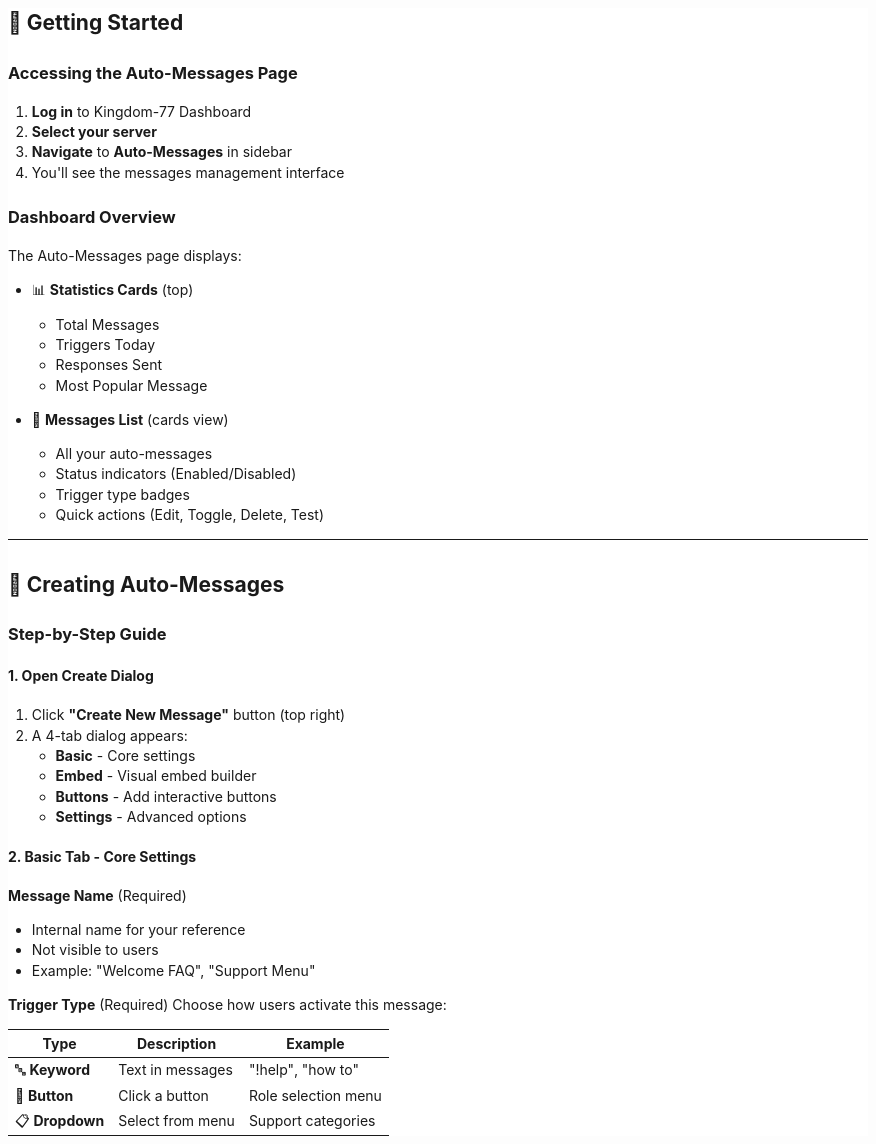 <a id="getting-started"></a>
## 🚀 Getting Started

### Accessing the Auto-Messages Page

1. **Log in** to Kingdom-77 Dashboard
2. **Select your server**
3. **Navigate** to **Auto-Messages** in sidebar
4. You'll see the messages management interface

### Dashboard Overview

The Auto-Messages page displays:

- 📊 **Statistics Cards** (top)
  - Total Messages
  - Triggers Today
  - Responses Sent
  - Most Popular Message

- 💬 **Messages List** (cards view)
  - All your auto-messages
  - Status indicators (Enabled/Disabled)
  - Trigger type badges
  - Quick actions (Edit, Toggle, Delete, Test)

---

<a id="creating-messages"></a>
## 📝 Creating Auto-Messages

### Step-by-Step Guide

#### 1. Open Create Dialog

1. Click **"Create New Message"** button (top right)
2. A 4-tab dialog appears:
   - **Basic** - Core settings
   - **Embed** - Visual embed builder
   - **Buttons** - Add interactive buttons
   - **Settings** - Advanced options

#### 2. Basic Tab - Core Settings

**Message Name** (Required)
- Internal name for your reference
- Not visible to users
- Example: "Welcome FAQ", "Support Menu"

**Trigger Type** (Required)
Choose how users activate this message:

| Type | Description | Example |
|------|-------------|---------|
| 🔤 **Keyword** | Text in messages | "!help", "how to" |
| 🔘 **Button** | Click a button | Role selection menu |
| 📋 **Dropdown** | Select from menu | Support categories |
